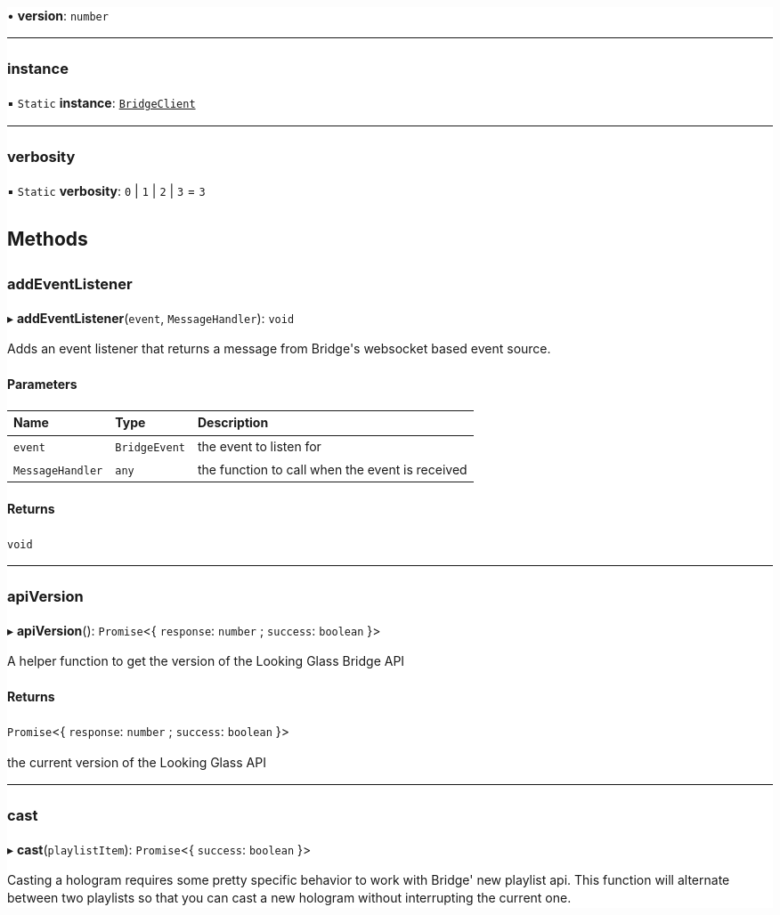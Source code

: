 • **version**: `number`

___

### instance

▪ `Static` **instance**: [`BridgeClient`](BridgeClient.md)

___

### verbosity

▪ `Static` **verbosity**: ``0`` \| ``1`` \| ``2`` \| ``3`` = `3`

## Methods

### addEventListener

▸ **addEventListener**(`event`, `MessageHandler`): `void`

Adds an event listener that returns a message from Bridge's websocket based event source.

#### Parameters

| Name | Type | Description |
| :------ | :------ | :------ |
| `event` | `BridgeEvent` | the event to listen for |
| `MessageHandler` | `any` | the function to call when the event is received |

#### Returns

`void`

___

### apiVersion

▸ **apiVersion**(): `Promise`<{ `response`: `number` ; `success`: `boolean`  }\>

A helper function to get the version of the Looking Glass Bridge API

#### Returns

`Promise`<{ `response`: `number` ; `success`: `boolean`  }\>

the current version of the Looking Glass API

___

### cast

▸ **cast**(`playlistItem`): `Promise`<{ `success`: `boolean`  }\>

Casting a hologram requires some pretty specific behavior to work with Bridge' new playlist api.
This function will alternate between two playlists so that you can cast a new hologram without interrupting the current one.
